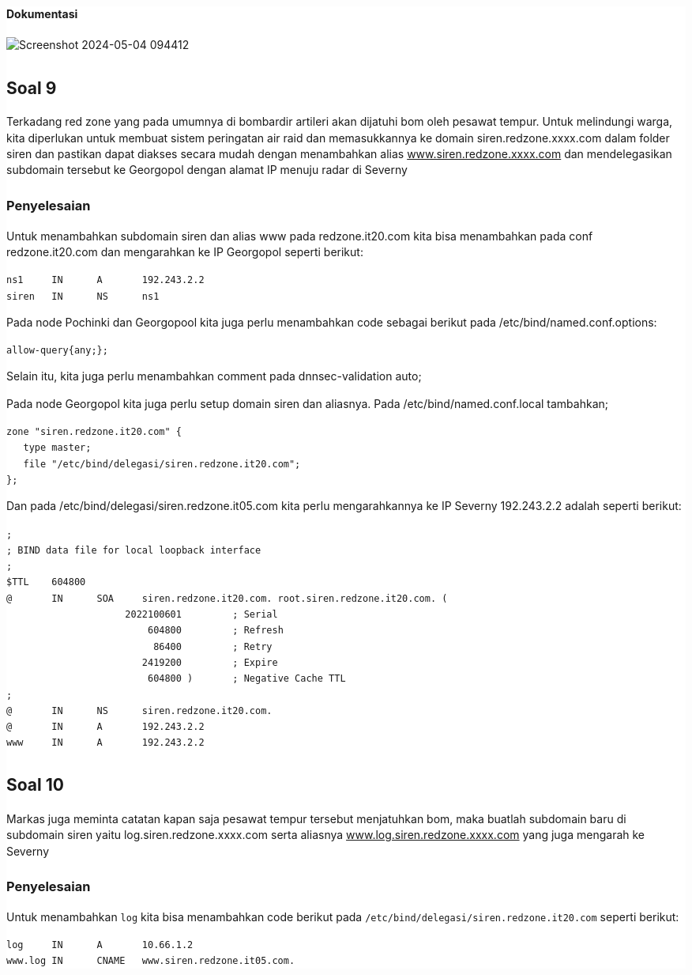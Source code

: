 #### Dokumentasi
![Screenshot 2024-05-04 094412](https://github.com/clar04/Jarkom-Modul-2-IT20-2024/assets/123356941/b91e8f55-fae2-4052-829f-900c94fcd451)



## Soal 9
Terkadang red zone yang pada umumnya di bombardir artileri akan dijatuhi bom oleh pesawat tempur. Untuk melindungi warga, kita diperlukan untuk membuat sistem peringatan air raid dan memasukkannya ke domain siren.redzone.xxxx.com dalam folder siren dan pastikan dapat diakses secara mudah dengan menambahkan alias www.siren.redzone.xxxx.com dan mendelegasikan subdomain tersebut ke Georgopol dengan alamat IP menuju radar di Severny
### Penyelesaian
Untuk menambahkan subdomain siren dan alias www pada redzone.it20.com kita bisa menambahkan pada conf redzone.it20.com dan mengarahkan ke IP Georgopol seperti berikut:
~~~
ns1     IN      A       192.243.2.2
siren   IN      NS      ns1
~~~
Pada node Pochinki dan Georgopool kita juga perlu menambahkan code sebagai berikut pada /etc/bind/named.conf.options:
~~~
allow-query{any;};
~~~
Selain itu, kita juga perlu menambahkan comment pada dnnsec-validation auto;

Pada node Georgopol kita juga perlu setup domain siren dan aliasnya. Pada /etc/bind/named.conf.local tambahkan;
~~~
zone "siren.redzone.it20.com" {
   type master;
   file "/etc/bind/delegasi/siren.redzone.it20.com";
};
~~~
Dan pada /etc/bind/delegasi/siren.redzone.it05.com kita perlu mengarahkannya ke IP Severny 192.243.2.2 adalah seperti berikut:
~~~
;
; BIND data file for local loopback interface
;
$TTL    604800
@       IN      SOA     siren.redzone.it20.com. root.siren.redzone.it20.com. (
                     2022100601         ; Serial
                         604800         ; Refresh
                          86400         ; Retry
                        2419200         ; Expire
                         604800 )       ; Negative Cache TTL
;
@       IN      NS      siren.redzone.it20.com.
@       IN      A       192.243.2.2
www     IN      A       192.243.2.2
~~~
## Soal 10
Markas juga meminta catatan kapan saja pesawat tempur tersebut menjatuhkan bom, maka buatlah subdomain baru di subdomain siren yaitu log.siren.redzone.xxxx.com serta aliasnya www.log.siren.redzone.xxxx.com yang juga mengarah ke Severny
### Penyelesaian
Untuk menambahkan `log` kita bisa menambahkan code berikut pada `/etc/bind/delegasi/siren.redzone.it20.com` seperti berikut:
~~~
log     IN      A       10.66.1.2
www.log IN      CNAME   www.siren.redzone.it05.com.
~~~
